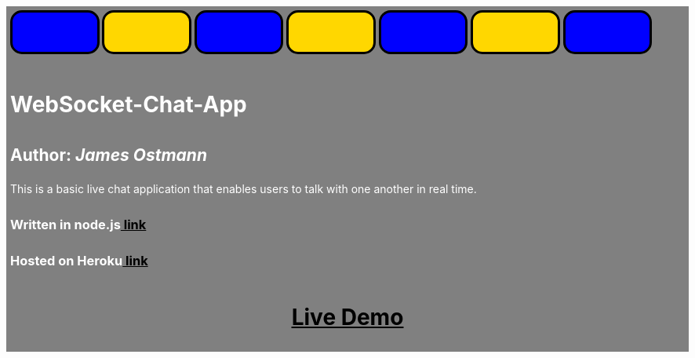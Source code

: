 <div style="width: 100%; height: 100%; padding: 5px; background-color: grey">
<div style=" display: inline-block; background-color:blue; width: 12.5%; height: 50px; border-radius: 15px; border: black 3px solid;"></div>
<div style=" display: inline-block; background-color:gold; width: 12.5%; height: 50px; border-radius: 15px; border: black 3px solid;"></div>
<div style=" display: inline-block; background-color:blue; width: 12.5%; height: 50px; border-radius: 15px; border: black 3px solid;"></div>
<div style=" display: inline-block; background-color:gold; width: 12.5%; height: 50px; border-radius: 15px; border: black 3px solid;"></div>
<div style=" display: inline-block; background-color:blue; width: 12.5%; height: 50px; border-radius: 15px; border: black 3px solid;"></div>
<div style=" display: inline-block; background-color:gold; width: 12.5%; height: 50px; border-radius: 15px; border: black 3px solid;"></div>
<div style=" display: inline-block; background-color:blue; width: 12.5%; height: 50px; border-radius: 15px; border: black 3px solid;"></div>


<h1 style="color: white">WebSocket-Chat-App</h1>
<h2 style="color: white">Author: <i>James Ostmann</i></h2>

<p style="color: white">This is a basic live chat application that enables users to talk with one another in real time. </p>


<h3 style= "color: white">Written in node.js<a style = "color:black" href= "https://nodejs.org/en/">  link</a></h3>
<h3 style = "color: white">Hosted on Heroku<a style = "color: black; " href= "https://signup.heroku.com/?c=70130000001xDpdAAE&gclid=EAIaIQobChMIx6DliozO4wIVLR6tBh2DEQXvEAAYASAAEgIv6vD_BwE">  link</a></h3>

<h1 style = "text-align: center; text-decoration: underline"><a style= "color: black" href = "https://agile-shore-56274.herokuapp.com/">Live Demo</a></h1>

</div>